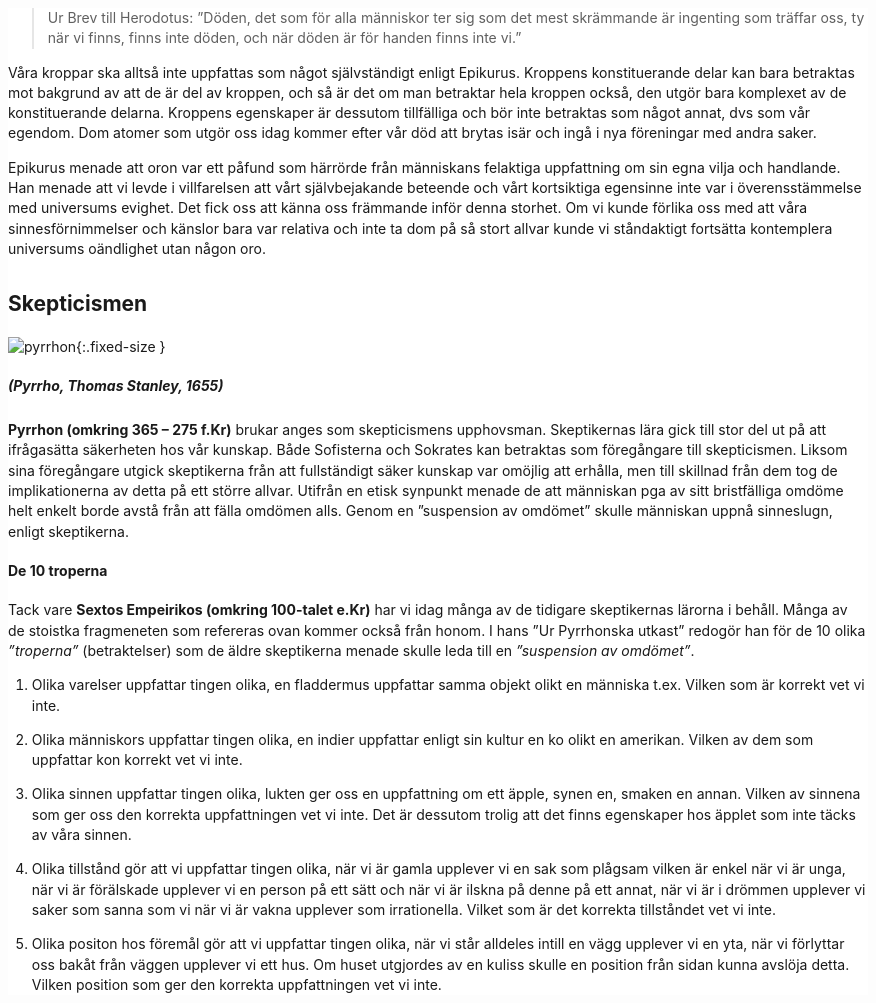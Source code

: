 > Ur Brev till Herodotus: ”Döden, det som för alla människor ter sig som det mest skrämmande är ingenting som träffar oss, ty när vi finns, finns inte döden, och när döden är för handen finns inte vi.”

Våra kroppar ska alltså inte uppfattas som något självständigt enligt Epikurus. Kroppens konstituerande delar kan bara betraktas mot bakgrund av att de är del av kroppen, och så är det om man betraktar hela kroppen också, den utgör bara komplexet av de konstituerande delarna. Kroppens egenskaper är dessutom tillfälliga och bör inte betraktas som något annat, dvs som vår egendom. Dom atomer som utgör oss idag kommer efter vår död att brytas isär och ingå i nya föreningar med andra saker.

Epikurus menade att oron var ett påfund som härrörde från människans felaktiga uppfattning om sin egna vilja och handlande. Han menade att vi levde i villfarelsen att vårt självbejakande beteende och vårt kortsiktiga egensinne inte var i överensstämmelse med universums evighet. Det fick oss att känna oss främmande inför denna storhet. Om vi kunde förlika oss med att våra sinnesförnimmelser och känslor bara var relativa och inte ta dom på så stort allvar kunde vi ståndaktigt fortsätta kontemplera universums oändlighet utan någon oro.

## Skepticismen

![pyrrhon](https://upload.wikimedia.org/wikipedia/commons/a/aa/Pyrrho_in_Thomas_Stanley_History_of_Philosophy.jpg){:.fixed-size }

##### _(Pyrrho, Thomas Stanley, 1655)_

**Pyrrhon (omkring 365 – 275 f.Kr)** brukar anges som skepticismens upphovsman. Skeptikernas lära gick till stor del ut på att ifrågasätta säkerheten hos vår kunskap. Både Sofisterna och Sokrates kan betraktas som föregångare till skepticismen. Liksom sina föregångare utgick skeptikerna från att fullständigt säker kunskap var omöjlig att erhålla, men till skillnad från dem tog de implikationerna av detta på ett större allvar. Utifrån en etisk synpunkt menade de att människan pga av sitt bristfälliga omdöme helt enkelt borde avstå från att fälla omdömen alls. Genom en ”suspension av omdömet” skulle människan uppnå sinneslugn, enligt skeptikerna.

#### De 10 troperna

Tack vare **Sextos Empeirikos (omkring 100-talet e.Kr)** har vi idag många av de tidigare skeptikernas lärorna i behåll. Många av de stoistka fragmeneten som refereras ovan kommer också från honom. I hans ”Ur Pyrrhonska utkast” redogör han för de 10 olika _”troperna”_ (betraktelser) som de äldre skeptikerna menade skulle leda till en _”suspension av omdömet”_.

1. Olika varelser uppfattar tingen olika, en fladdermus uppfattar samma objekt olikt en människa t.ex. Vilken som är korrekt vet vi inte.

2. Olika människors uppfattar tingen olika, en indier uppfattar enligt sin kultur en ko olikt en amerikan. Vilken av dem som uppfattar kon korrekt vet vi inte.

3. Olika sinnen uppfattar tingen olika, lukten ger oss en uppfattning om ett äpple, synen en, smaken en annan. Vilken av sinnena som ger oss den korrekta uppfattningen vet vi inte. Det är dessutom trolig att det finns egenskaper hos äpplet som inte täcks av våra sinnen.

4. Olika tillstånd gör att vi uppfattar tingen olika, när vi är gamla upplever vi en sak som plågsam vilken är enkel när vi är unga, när vi är förälskade upplever vi en person på ett sätt och när vi är ilskna på denne på ett annat, när vi är i drömmen upplever vi saker som sanna som vi när vi är vakna upplever som irrationella. Vilket som är det korrekta tillståndet vet vi inte.

5. Olika positon hos föremål gör att vi uppfattar tingen olika, när vi står alldeles intill en vägg upplever vi en yta, när vi förlyttar oss bakåt från väggen upplever vi ett hus. Om huset utgjordes av en kuliss skulle en position från sidan kunna avslöja detta. Vilken position som ger den korrekta uppfattningen vet vi inte.
